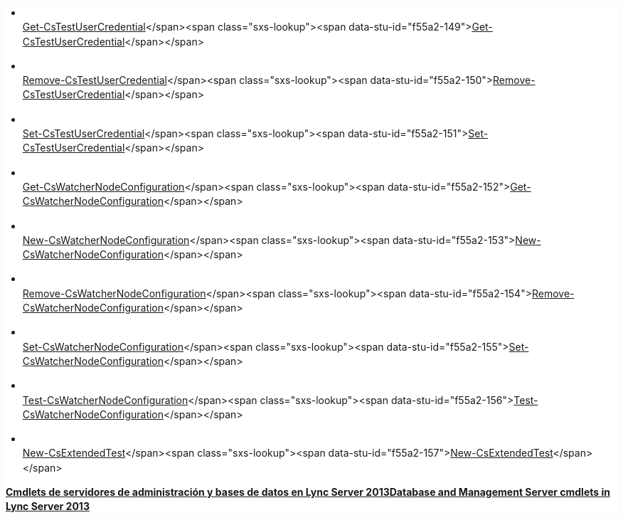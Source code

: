 

  - <span></span>  
    <span data-ttu-id="f55a2-149">[Get-CsTestUserCredential](https://technet.microsoft.com/en-us/library/JJ204759(v=OCS.15))</span><span class="sxs-lookup"><span data-stu-id="f55a2-149">[Get-CsTestUserCredential](https://technet.microsoft.com/en-us/library/JJ204759(v=OCS.15))</span></span>

  - <span></span>  
    <span data-ttu-id="f55a2-150">[Remove-CsTestUserCredential](https://technet.microsoft.com/en-us/library/JJ204870(v=OCS.15))</span><span class="sxs-lookup"><span data-stu-id="f55a2-150">[Remove-CsTestUserCredential](https://technet.microsoft.com/en-us/library/JJ204870(v=OCS.15))</span></span>

  - <span></span>  
    <span data-ttu-id="f55a2-151">[Set-CsTestUserCredential](https://technet.microsoft.com/en-us/library/JJ205341(v=OCS.15))</span><span class="sxs-lookup"><span data-stu-id="f55a2-151">[Set-CsTestUserCredential](https://technet.microsoft.com/en-us/library/JJ205341(v=OCS.15))</span></span>



  - <span></span>  
    <span data-ttu-id="f55a2-152">[Get-CsWatcherNodeConfiguration](https://technet.microsoft.com/en-us/library/JJ204739(v=OCS.15))</span><span class="sxs-lookup"><span data-stu-id="f55a2-152">[Get-CsWatcherNodeConfiguration](https://technet.microsoft.com/en-us/library/JJ204739(v=OCS.15))</span></span>

  - <span></span>  
    <span data-ttu-id="f55a2-153">[New-CsWatcherNodeConfiguration](https://technet.microsoft.com/en-us/library/JJ205254(v=OCS.15))</span><span class="sxs-lookup"><span data-stu-id="f55a2-153">[New-CsWatcherNodeConfiguration](https://technet.microsoft.com/en-us/library/JJ205254(v=OCS.15))</span></span>

  - <span></span>  
    <span data-ttu-id="f55a2-154">[Remove-CsWatcherNodeConfiguration](https://technet.microsoft.com/en-us/library/JJ204926(v=OCS.15))</span><span class="sxs-lookup"><span data-stu-id="f55a2-154">[Remove-CsWatcherNodeConfiguration](https://technet.microsoft.com/en-us/library/JJ204926(v=OCS.15))</span></span>

  - <span></span>  
    <span data-ttu-id="f55a2-155">[Set-CsWatcherNodeConfiguration](https://technet.microsoft.com/en-us/library/JJ204620(v=OCS.15))</span><span class="sxs-lookup"><span data-stu-id="f55a2-155">[Set-CsWatcherNodeConfiguration](https://technet.microsoft.com/en-us/library/JJ204620(v=OCS.15))</span></span>

  - <span></span>  
    <span data-ttu-id="f55a2-156">[Test-CsWatcherNodeConfiguration](https://technet.microsoft.com/en-us/library/JJ204652(v=OCS.15))</span><span class="sxs-lookup"><span data-stu-id="f55a2-156">[Test-CsWatcherNodeConfiguration](https://technet.microsoft.com/en-us/library/JJ204652(v=OCS.15))</span></span>



  - <span></span>  
    <span data-ttu-id="f55a2-157">[New-CsExtendedTest](https://technet.microsoft.com/en-us/library/JJ205275(v=OCS.15))</span><span class="sxs-lookup"><span data-stu-id="f55a2-157">[New-CsExtendedTest](https://technet.microsoft.com/en-us/library/JJ205275(v=OCS.15))</span></span>

<span data-ttu-id="f55a2-158">**[Cmdlets de servidores de administración y bases de datos en Lync Server 2013](lync-server-2013-database-and-management-server-cmdlets.md)**</span><span class="sxs-lookup"><span data-stu-id="f55a2-158">**[Database and Management Server cmdlets in Lync Server 2013](lync-server-2013-database-and-management-server-cmdlets.md)**</span></span>
